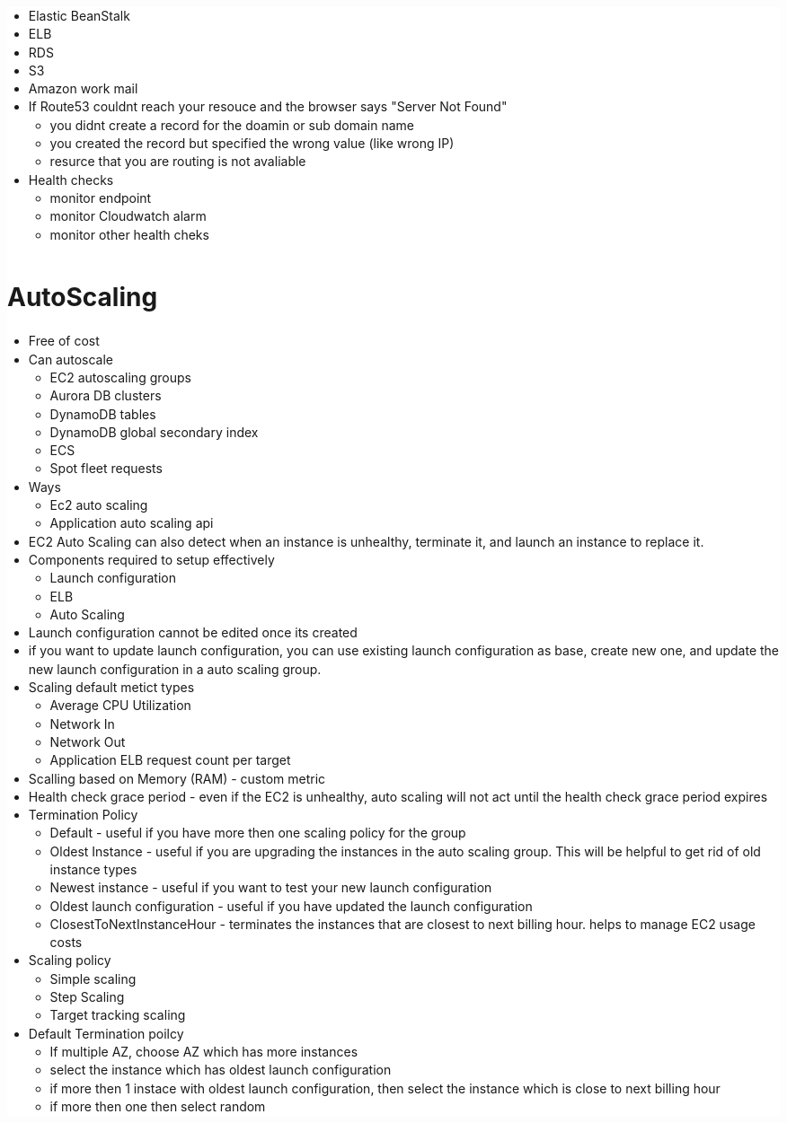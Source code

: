   - Elastic BeanStalk 
  - ELB
  - RDS
  - S3 
  - Amazon work mail 
- If Route53 couldnt reach your resouce and the browser says "Server Not Found" 
  - you didnt create a record for the doamin or sub domain name 
  - you created the record but specified the wrong value  (like wrong IP) 
  - resurce that you are routing is not avaliable 
- Health checks
  - monitor endpoint 
  - monitor Cloudwatch alarm 
  - monitor other health cheks
  
  


# AutoScaling 
- Free of cost 
- Can autoscale
  - EC2 autoscaling groups
  - Aurora DB clusters 
  - DynamoDB tables
  - DynamoDB global secondary index
  - ECS
  - Spot fleet requests
- Ways
  - Ec2 auto scaling 
  - Application auto scaling api
- EC2 Auto Scaling can also detect when an instance is unhealthy, terminate it, and launch an instance to replace it.
- Components required to setup effectively 
  - Launch configuration
  - ELB
  - Auto Scaling 
- Launch configuration cannot be edited once its created
- if you want to update launch configuration, you can use existing launch configuration as base, create new one, and update the new launch configuration in a auto scaling group. 
- Scaling default metict types
  - Average CPU Utilization
  - Network In
  - Network Out 
  - Application ELB request count per target
- Scalling based on Memory (RAM) - custom metric 
- Health check grace period - even if the EC2 is unhealthy, auto scaling will not act until the health check grace period expires 
- Termination Policy 
  - Default - useful if you have more then one scaling policy for the group 
  - Oldest Instance - useful if you are upgrading the instances in the auto scaling group. This will be helpful to get rid of old instance types
  - Newest instance - useful if you want to test your new launch configuration 
  - Oldest launch configuration - useful if you have updated the launch configuration 
  - ClosestToNextInstanceHour - terminates the instances that are closest to next billing hour. helps to manage EC2 usage costs
- Scaling policy 
  - Simple scaling 
  - Step Scaling 
  - Target tracking scaling 
- Default Termination poilcy 
  - If multiple AZ, choose AZ which has more instances
  - select the instance which has oldest launch configuration
  - if more then 1 instace with oldest launch configuration, then select the instance which is close to next billing hour 
  - if more then one then select random 